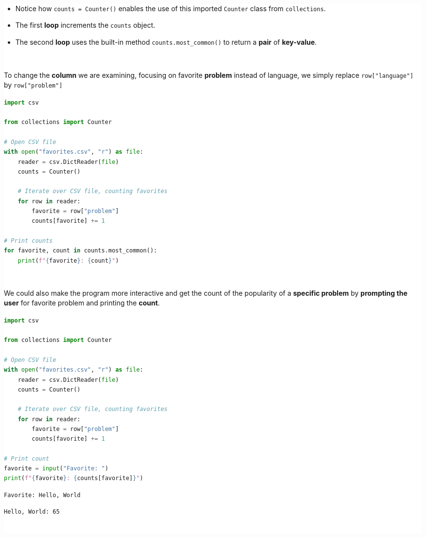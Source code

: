 - Notice how `counts = Counter()` enables the use of this imported `Counter` class from `collections`.

- The first **loop** increments the `counts` object.

- The second **loop** uses the built-in method `counts.most_common()` to return a **pair** of **key-value**.

<br>

To change the **column** we are examining, focusing on favorite **problem** instead of language, we simply replace `row["language"]` by `row["problem"]`
```py
import csv

from collections import Counter

# Open CSV file
with open("favorites.csv", "r") as file:
    reader = csv.DictReader(file)
    counts = Counter()

    # Iterate over CSV file, counting favorites
    for row in reader:
        favorite = row["problem"]
        counts[favorite] += 1

# Print counts
for favorite, count in counts.most_common():
    print(f"{favorite}: {count}")
```
<br>

We could also make the program more interactive and get the count of the popularity of a **specific problem** by **prompting the user** for favorite problem and printing the **count**.
```py
import csv

from collections import Counter

# Open CSV file
with open("favorites.csv", "r") as file:
    reader = csv.DictReader(file)
    counts = Counter()

    # Iterate over CSV file, counting favorites
    for row in reader:
        favorite = row["problem"]
        counts[favorite] += 1

# Print count
favorite = input("Favorite: ")
print(f"{favorite}: {counts[favorite]}")
```
```txt
Favorite: Hello, World 
```
```txt
Hello, World: 65
```
<br>
